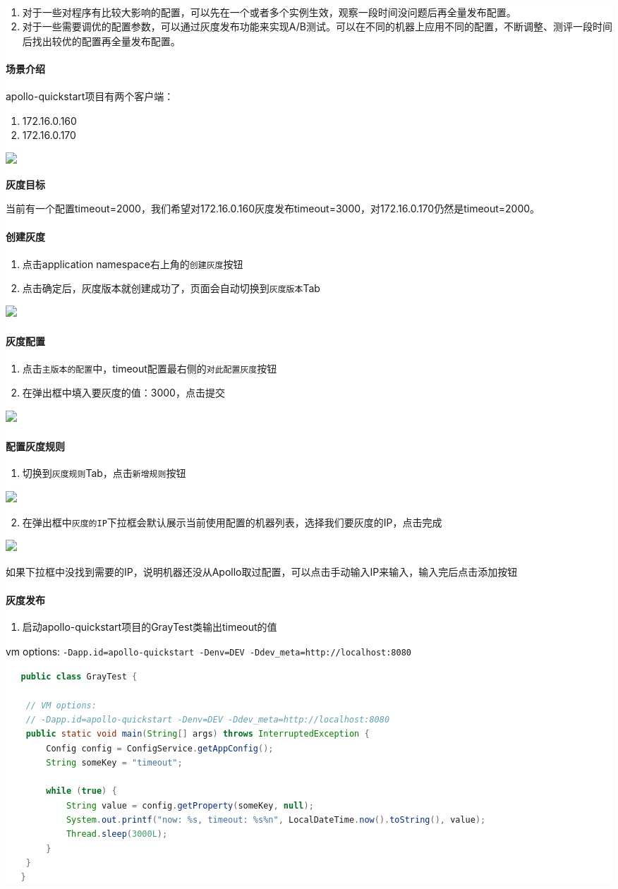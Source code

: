 1.  对于一些对程序有比较大影响的配置，可以先在一个或者多个实例生效，观察一段时间没问题后再全量发布配置。
2.  对于一些需要调优的配置参数，可以通过灰度发布功能来实现A/B测试。可以在不同的机器上应用不同的配置，不断调整、测评一段时间后找出较优的配置再全量发布配置。

#### 场景介绍

apollo-quickstart项目有两个客户端：

1.  172.16.0.160
2.  172.16.0.170

<img src="https://npm.elemecdn.com/youthlql@1.0.9/Apollo/Simple_Introduction/0051.png"/>

**灰度目标**

当前有一个配置timeout=2000，我们希望对172.16.0.160灰度发布timeout=3000，对172.16.0.170仍然是timeout=2000。



#### 创建灰度

1.  点击application namespace右上角的`创建灰度`按钮



2. 点击确定后，灰度版本就创建成功了，页面会自动切换到`灰度版本`Tab

<img src="https://npm.elemecdn.com/youthlql@1.0.9/Apollo/Simple_Introduction/0052.png"/>

#### 灰度配置

1.  点击`主版本的配置`中，timeout配置最右侧的`对此配置灰度`按钮

2. 在弹出框中填入要灰度的值：3000，点击提交

<img src="https://npm.elemecdn.com/youthlql@1.0.9/Apollo/Simple_Introduction/0053.png"/>

#### 配置灰度规则

1.  切换到`灰度规则`Tab，点击`新增规则`按钮

<img src="https://npm.elemecdn.com/youthlql@1.0.9/Apollo/Simple_Introduction/0054.png" />

2. 在弹出框中`灰度的IP`下拉框会默认展示当前使用配置的机器列表，选择我们要灰度的IP，点击完成

<img src="https://npm.elemecdn.com/youthlql@1.0.9/Apollo/Simple_Introduction/0055.png"/>

如果下拉框中没找到需要的IP，说明机器还没从Apollo取过配置，可以点击手动输入IP来输入，输入完后点击添加按钮



#### 灰度发布

1.  启动apollo-quickstart项目的GrayTest类输出timeout的值

vm options: `-Dapp.id=apollo-quickstart -Denv=DEV -Ddev_meta=http://localhost:8080`

```java
   public class GrayTest {

   	// VM options:
   	// -Dapp.id=apollo-quickstart -Denv=DEV -Ddev_meta=http://localhost:8080
   	public static void main(String[] args) throws InterruptedException {
   		Config config = ConfigService.getAppConfig();
   		String someKey = "timeout";

   		while (true) {
   			String value = config.getProperty(someKey, null);
   			System.out.printf("now: %s, timeout: %s%n", LocalDateTime.now().toString(), value);
   			Thread.sleep(3000L);
   		}
   	}
   }
```